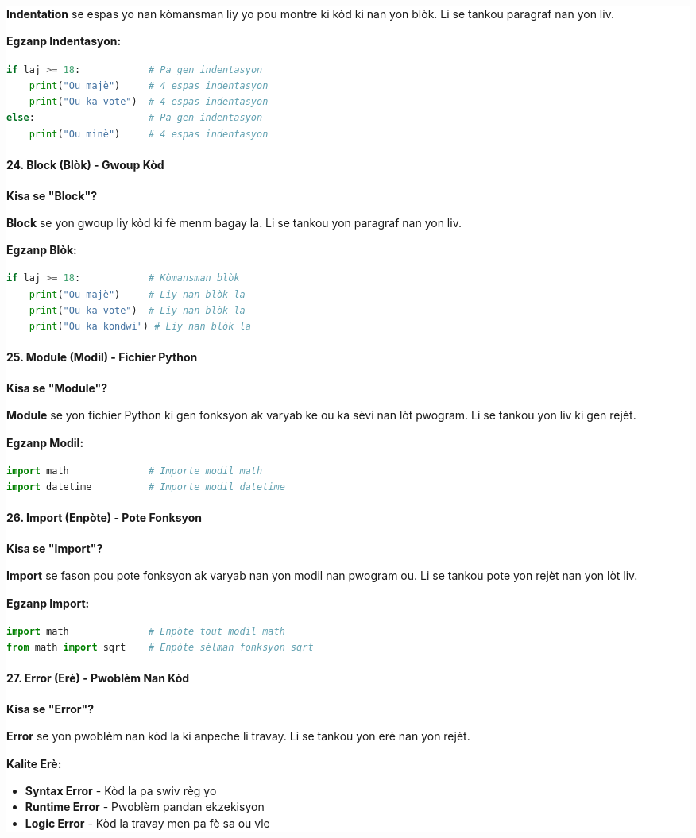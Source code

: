 **Indentation** se espas yo nan kòmansman liy yo pou montre ki kòd ki nan yon blòk. Li se tankou paragraf nan yon liv.

**Egzanp Indentasyon:**
```python
if laj >= 18:            # Pa gen indentasyon
    print("Ou majè")     # 4 espas indentasyon
    print("Ou ka vote")  # 4 espas indentasyon
else:                    # Pa gen indentasyon
    print("Ou minè")     # 4 espas indentasyon
```

#### 24. **Block** (Blòk) - Gwoup Kòd

**Kisa se "Block"?**

**Block** se yon gwoup liy kòd ki fè menm bagay la. Li se tankou yon paragraf nan yon liv.

**Egzanp Blòk:**
```python
if laj >= 18:            # Kòmansman blòk
    print("Ou majè")     # Liy nan blòk la
    print("Ou ka vote")  # Liy nan blòk la
    print("Ou ka kondwi") # Liy nan blòk la
```

#### 25. **Module** (Modil) - Fichier Python

**Kisa se "Module"?**

**Module** se yon fichier Python ki gen fonksyon ak varyab ke ou ka sèvi nan lòt pwogram. Li se tankou yon liv ki gen rejèt.

**Egzanp Modil:**
```python
import math              # Importe modil math
import datetime          # Importe modil datetime
```

#### 26. **Import** (Enpòte) - Pote Fonksyon

**Kisa se "Import"?**

**Import** se fason pou pote fonksyon ak varyab nan yon modil nan pwogram ou. Li se tankou pote yon rejèt nan yon lòt liv.

**Egzanp Import:**
```python
import math              # Enpòte tout modil math
from math import sqrt    # Enpòte sèlman fonksyon sqrt
```

#### 27. **Error** (Erè) - Pwoblèm Nan Kòd

**Kisa se "Error"?**

**Error** se yon pwoblèm nan kòd la ki anpeche li travay. Li se tankou yon erè nan yon rejèt.

**Kalite Erè:**
- **Syntax Error** - Kòd la pa swiv règ yo
- **Runtime Error** - Pwoblèm pandan ekzekisyon
- **Logic Error** - Kòd la travay men pa fè sa ou vle
